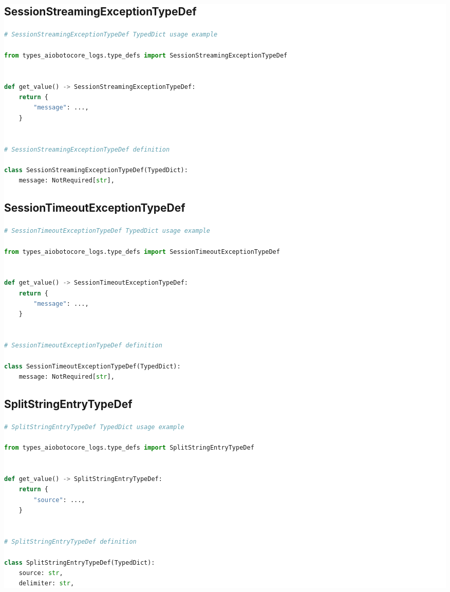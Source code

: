 ## SessionStreamingExceptionTypeDef

```python
# SessionStreamingExceptionTypeDef TypedDict usage example

from types_aiobotocore_logs.type_defs import SessionStreamingExceptionTypeDef


def get_value() -> SessionStreamingExceptionTypeDef:
    return {
        "message": ...,
    }


# SessionStreamingExceptionTypeDef definition

class SessionStreamingExceptionTypeDef(TypedDict):
    message: NotRequired[str],
```

## SessionTimeoutExceptionTypeDef

```python
# SessionTimeoutExceptionTypeDef TypedDict usage example

from types_aiobotocore_logs.type_defs import SessionTimeoutExceptionTypeDef


def get_value() -> SessionTimeoutExceptionTypeDef:
    return {
        "message": ...,
    }


# SessionTimeoutExceptionTypeDef definition

class SessionTimeoutExceptionTypeDef(TypedDict):
    message: NotRequired[str],
```

## SplitStringEntryTypeDef

```python
# SplitStringEntryTypeDef TypedDict usage example

from types_aiobotocore_logs.type_defs import SplitStringEntryTypeDef


def get_value() -> SplitStringEntryTypeDef:
    return {
        "source": ...,
    }


# SplitStringEntryTypeDef definition

class SplitStringEntryTypeDef(TypedDict):
    source: str,
    delimiter: str,
```
